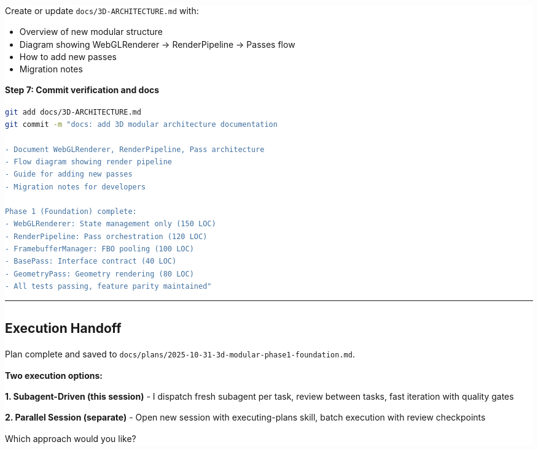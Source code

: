 Create or update `docs/3D-ARCHITECTURE.md` with:
- Overview of new modular structure
- Diagram showing WebGLRenderer -> RenderPipeline -> Passes flow
- How to add new passes
- Migration notes

**Step 7: Commit verification and docs**

```bash
git add docs/3D-ARCHITECTURE.md
git commit -m "docs: add 3D modular architecture documentation

- Document WebGLRenderer, RenderPipeline, Pass architecture
- Flow diagram showing render pipeline
- Guide for adding new passes
- Migration notes for developers

Phase 1 (Foundation) complete:
- WebGLRenderer: State management only (150 LOC)
- RenderPipeline: Pass orchestration (120 LOC)
- FramebufferManager: FBO pooling (100 LOC)
- BasePass: Interface contract (40 LOC)
- GeometryPass: Geometry rendering (80 LOC)
- All tests passing, feature parity maintained"
```

---

## Execution Handoff

Plan complete and saved to `docs/plans/2025-10-31-3d-modular-phase1-foundation.md`.

**Two execution options:**

**1. Subagent-Driven (this session)** - I dispatch fresh subagent per task, review between tasks, fast iteration with quality gates

**2. Parallel Session (separate)** - Open new session with executing-plans skill, batch execution with review checkpoints

Which approach would you like?
